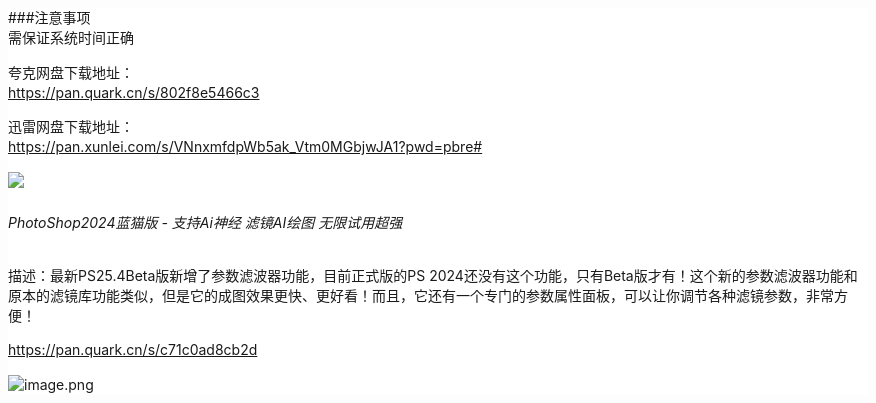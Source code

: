 ###注意事项  
需保证系统时间正确

夸克网盘下载地址：  
https://pan.quark.cn/s/802f8e5466c3

迅雷网盘下载地址：  
https://pan.xunlei.com/s/VNnxmfdpWb5ak_Vtm0MGbjwJA1?pwd=pbre#

![](https://img.imgdd.com/f210f3.d316273e-ece8-449c-b74b-4356594701a2.png)

###### PhotoShop2024蓝猫版 - 支持Ai神经 滤镜AI绘图 无限试用超强

描述：最新PS25.4Beta版新增了参数滤波器功能，目前正式版的PS 2024还没有这个功能，只有Beta版才有！这个新的参数滤波器功能和原本的滤镜库功能类似，但是它的成图效果更快、更好看！而且，它还有一个专门的参数属性面板，可以让你调节各种滤镜参数，非常方便！

https://pan.quark.cn/s/c71c0ad8cb2d

![image.png](https://img.imgdd.com/f210f3.678a9622-5109-499c-a817-d3524bacae9b.png)
